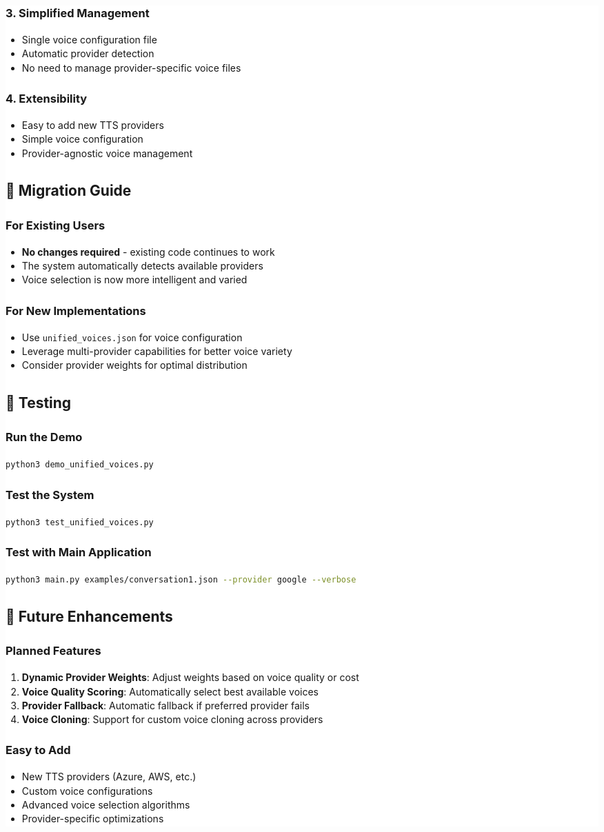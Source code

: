 ### 3. **Simplified Management**
- Single voice configuration file
- Automatic provider detection
- No need to manage provider-specific voice files

### 4. **Extensibility**
- Easy to add new TTS providers
- Simple voice configuration
- Provider-agnostic voice management

## 🔄 Migration Guide

### For Existing Users
- **No changes required** - existing code continues to work
- The system automatically detects available providers
- Voice selection is now more intelligent and varied

### For New Implementations
- Use `unified_voices.json` for voice configuration
- Leverage multi-provider capabilities for better voice variety
- Consider provider weights for optimal distribution

## 🧪 Testing

### Run the Demo
```bash
python3 demo_unified_voices.py
```

### Test the System
```bash
python3 test_unified_voices.py
```

### Test with Main Application
```bash
python3 main.py examples/conversation1.json --provider google --verbose
```

## 🔮 Future Enhancements

### Planned Features
1. **Dynamic Provider Weights**: Adjust weights based on voice quality or cost
2. **Voice Quality Scoring**: Automatically select best available voices
3. **Provider Fallback**: Automatic fallback if preferred provider fails
4. **Voice Cloning**: Support for custom voice cloning across providers

### Easy to Add
- New TTS providers (Azure, AWS, etc.)
- Custom voice configurations
- Advanced voice selection algorithms
- Provider-specific optimizations
